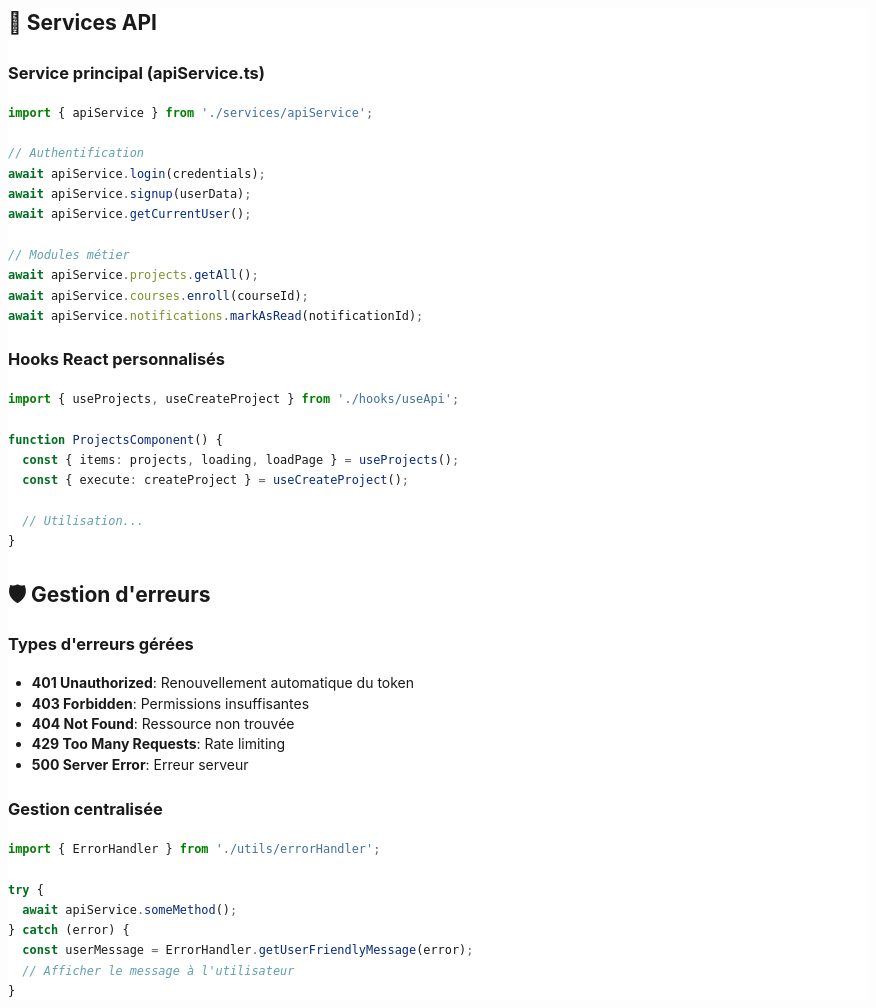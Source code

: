 ## 📡 Services API

### Service principal (apiService.ts)

```typescript
import { apiService } from './services/apiService';

// Authentification
await apiService.login(credentials);
await apiService.signup(userData);
await apiService.getCurrentUser();

// Modules métier
await apiService.projects.getAll();
await apiService.courses.enroll(courseId);
await apiService.notifications.markAsRead(notificationId);
```

### Hooks React personnalisés

```typescript
import { useProjects, useCreateProject } from './hooks/useApi';

function ProjectsComponent() {
  const { items: projects, loading, loadPage } = useProjects();
  const { execute: createProject } = useCreateProject();
  
  // Utilisation...
}
```

## 🛡️ Gestion d'erreurs

### Types d'erreurs gérées

- **401 Unauthorized**: Renouvellement automatique du token
- **403 Forbidden**: Permissions insuffisantes
- **404 Not Found**: Ressource non trouvée
- **429 Too Many Requests**: Rate limiting
- **500 Server Error**: Erreur serveur

### Gestion centralisée

```typescript
import { ErrorHandler } from './utils/errorHandler';

try {
  await apiService.someMethod();
} catch (error) {
  const userMessage = ErrorHandler.getUserFriendlyMessage(error);
  // Afficher le message à l'utilisateur
}
```
